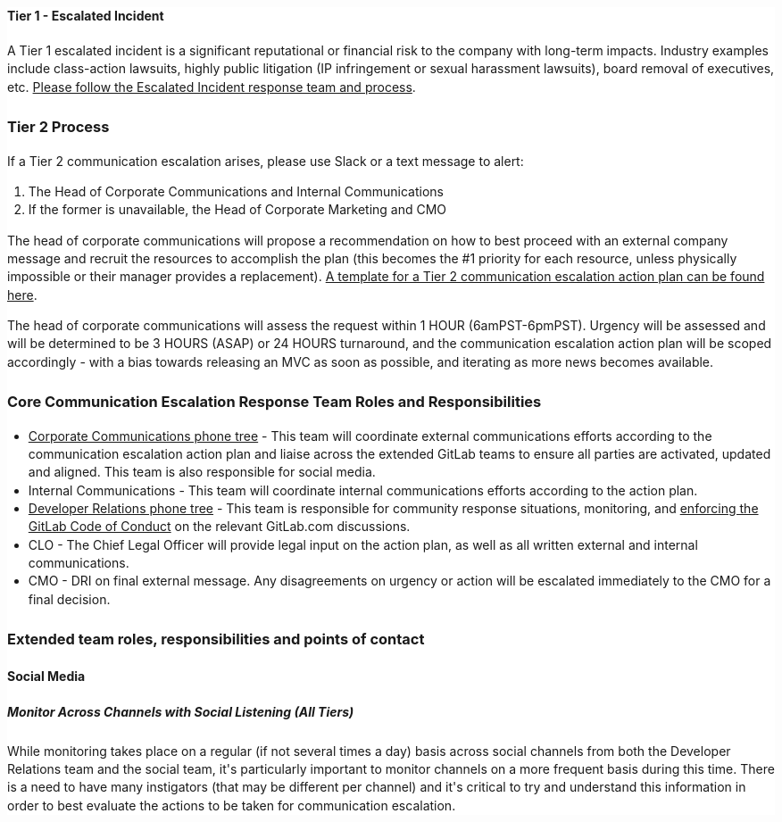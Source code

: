 #### Tier 1 - Escalated Incident

A Tier 1 escalated incident is a significant reputational or financial risk to the company with long-term impacts. Industry examples include class-action lawsuits, highly public litigation (IP infringement or sexual harassment lawsuits), board removal of executives, etc. [Please follow the Escalated Incident response team and process](https://docs.google.com/document/d/1PgQuN4JkWWWzX5Gs32tAC3Sh-eKOKa26Y-fPH63U3v0/edit).

### Tier 2 Process

If a Tier 2 communication escalation arises, please use Slack or a text message to alert:

1. The Head of Corporate Communications and Internal Communications
1. If the former is unavailable, the Head of Corporate Marketing and CMO

The head of corporate communications will propose a recommendation on how to best proceed with an external company message and recruit the resources to accomplish the plan (this becomes the #1 priority for each resource, unless physically impossible or their manager provides a replacement). [A template for a Tier 2 communication escalation action plan can be found here](https://docs.google.com/document/d/1zqk9qxVUUYENRl2Hbnwp3j_x-CXQbpJCtYvl46fzVIQ/edit#).

The head of corporate communications will assess the request within 1 HOUR (6amPST-6pmPST). Urgency will be assessed and will be determined to be 3 HOURS (ASAP) or 24 HOURS turnaround, and the communication escalation action plan will be scoped accordingly - with a bias towards releasing an MVC as soon as possible, and iterating as more news becomes available.

### Core Communication Escalation Response Team Roles and Responsibilities

- [Corporate Communications phone tree](https://docs.google.com/document/d/1qos3kjM_yIhS8-syey7WfR22SzmnHYFSCZpnFnBv7Rw/edit) - This team will coordinate external communications efforts according to the communication escalation action plan and liaise across the extended GitLab teams to ensure all parties are activated, updated and aligned. This team is also responsible for social media.
- Internal Communications - This team will coordinate internal communications efforts according to the action plan.
- [Developer Relations phone tree](/handbook/marketing/developer-relations/#emergency-contact) - This team is responsible for community response situations, monitoring, and [enforcing the GitLab Code of Conduct](/handbook/marketing/developer-relations/workflows-tools/code-of-conduct-enforcement/) on the relevant GitLab.com discussions.
- CLO - The Chief Legal Officer will provide legal input on the action plan, as well as all written external and internal communications.
- CMO - DRI on final external message. Any disagreements on urgency or action will be escalated immediately to the CMO for a final decision.

### Extended team roles, responsibilities and points of contact

#### Social Media

##### Monitor Across Channels with Social Listening (All Tiers)

While monitoring takes place on a regular (if not several times a day) basis across social channels from both the Developer Relations team and the social team, it's particularly important to monitor channels on a more frequent basis during this time. There is a need to have many instigators (that may be different per channel) and it's critical to try and understand this information in order to best evaluate the actions to be taken for communication escalation.
